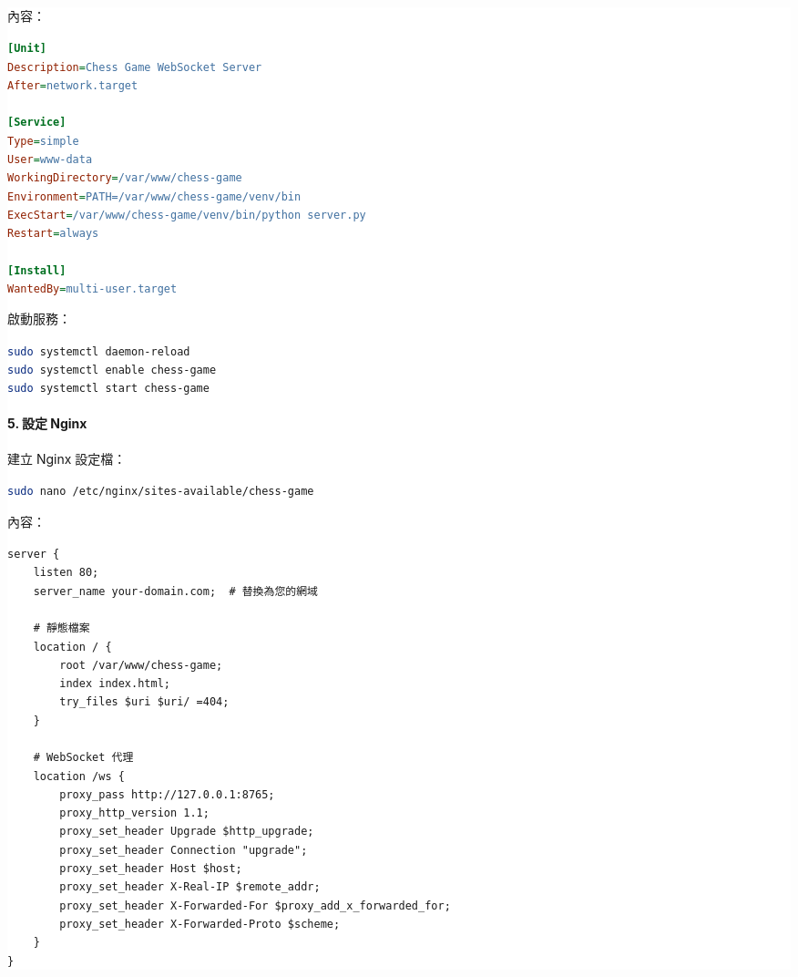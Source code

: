 內容：
```ini
[Unit]
Description=Chess Game WebSocket Server
After=network.target

[Service]
Type=simple
User=www-data
WorkingDirectory=/var/www/chess-game
Environment=PATH=/var/www/chess-game/venv/bin
ExecStart=/var/www/chess-game/venv/bin/python server.py
Restart=always

[Install]
WantedBy=multi-user.target
```

啟動服務：
```bash
sudo systemctl daemon-reload
sudo systemctl enable chess-game
sudo systemctl start chess-game
```

#### 5. 設定 Nginx
建立 Nginx 設定檔：
```bash
sudo nano /etc/nginx/sites-available/chess-game
```

內容：
```nginx
server {
    listen 80;
    server_name your-domain.com;  # 替換為您的網域

    # 靜態檔案
    location / {
        root /var/www/chess-game;
        index index.html;
        try_files $uri $uri/ =404;
    }

    # WebSocket 代理
    location /ws {
        proxy_pass http://127.0.0.1:8765;
        proxy_http_version 1.1;
        proxy_set_header Upgrade $http_upgrade;
        proxy_set_header Connection "upgrade";
        proxy_set_header Host $host;
        proxy_set_header X-Real-IP $remote_addr;
        proxy_set_header X-Forwarded-For $proxy_add_x_forwarded_for;
        proxy_set_header X-Forwarded-Proto $scheme;
    }
}
```
